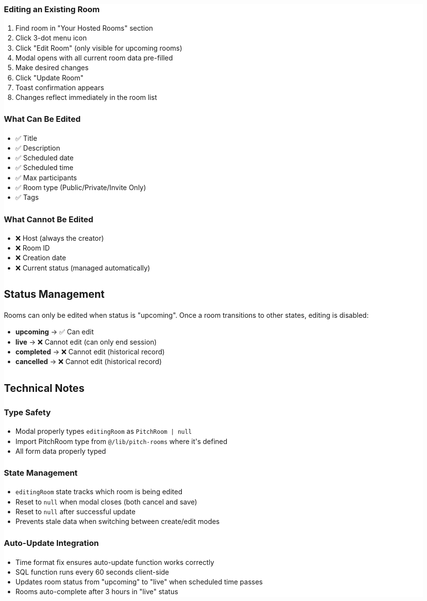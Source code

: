 ### Editing an Existing Room
1. Find room in "Your Hosted Rooms" section
2. Click 3-dot menu icon
3. Click "Edit Room" (only visible for upcoming rooms)
4. Modal opens with all current room data pre-filled
5. Make desired changes
6. Click "Update Room"
7. Toast confirmation appears
8. Changes reflect immediately in the room list

### What Can Be Edited
- ✅ Title
- ✅ Description
- ✅ Scheduled date
- ✅ Scheduled time
- ✅ Max participants
- ✅ Room type (Public/Private/Invite Only)
- ✅ Tags

### What Cannot Be Edited
- ❌ Host (always the creator)
- ❌ Room ID
- ❌ Creation date
- ❌ Current status (managed automatically)

## Status Management

Rooms can only be edited when status is "upcoming". Once a room transitions to other states, editing is disabled:

- **upcoming** → ✅ Can edit
- **live** → ❌ Cannot edit (can only end session)
- **completed** → ❌ Cannot edit (historical record)
- **cancelled** → ❌ Cannot edit (historical record)

## Technical Notes

### Type Safety
- Modal properly types `editingRoom` as `PitchRoom | null`
- Import PitchRoom type from `@/lib/pitch-rooms` where it's defined
- All form data properly typed

### State Management
- `editingRoom` state tracks which room is being edited
- Reset to `null` when modal closes (both cancel and save)
- Reset to `null` after successful update
- Prevents stale data when switching between create/edit modes

### Auto-Update Integration
- Time format fix ensures auto-update function works correctly
- SQL function runs every 60 seconds client-side
- Updates room status from "upcoming" to "live" when scheduled time passes
- Rooms auto-complete after 3 hours in "live" status
